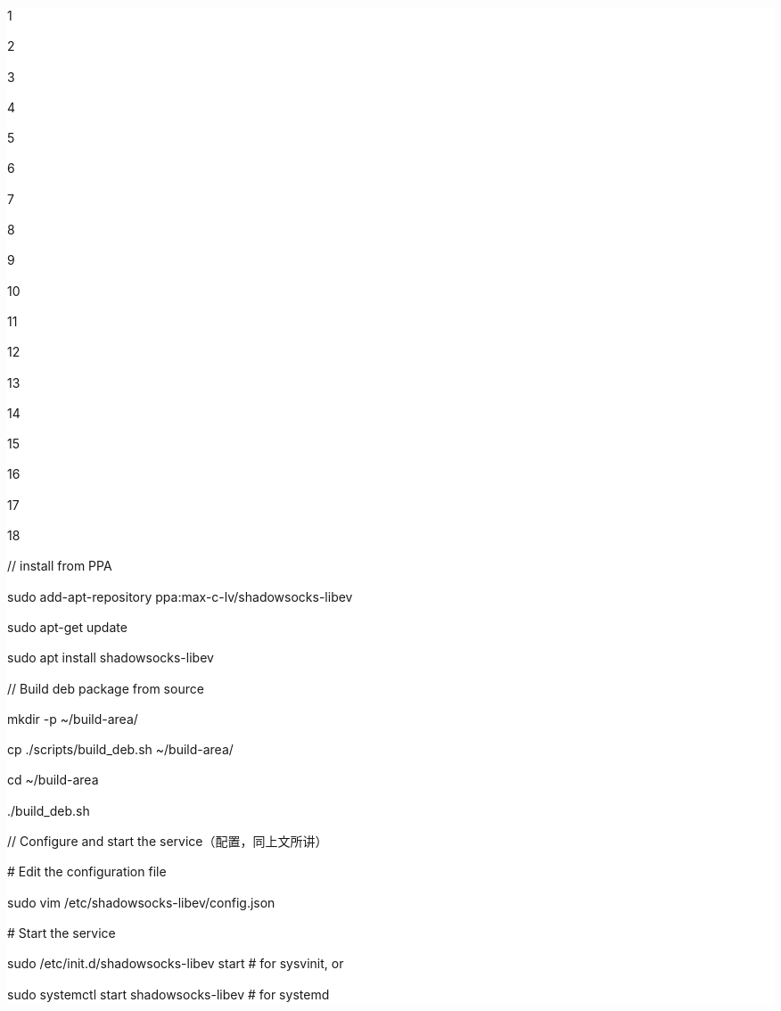 1

2

3

4

5

6

7

8

9

10

11

12

13

14

15

16

17

18

// install from PPA

sudo add-apt-repository ppa:max-c-lv/shadowsocks-libev

sudo apt-get update

sudo apt install shadowsocks-libev

// Build deb package from source

mkdir -p ~/build-area/

cp ./scripts/build_deb.sh ~/build-area/

cd ~/build-area

./build_deb.sh

// Configure and start the service（配置，同上文所讲）

\# Edit the configuration file

sudo vim /etc/shadowsocks-libev/config.json

\# Start the service

sudo /etc/init.d/shadowsocks-libev start # for sysvinit, or

sudo systemctl start shadowsocks-libev # for systemd
